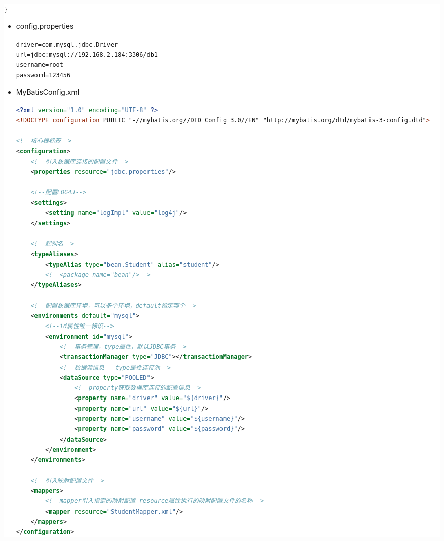  ```java
  }
  ```

* config.properties

  ```properties
  driver=com.mysql.jdbc.Driver
  url=jdbc:mysql://192.168.2.184:3306/db1
  username=root
  password=123456
  ```

* MyBatisConfig.xml

  ```xml
  <?xml version="1.0" encoding="UTF-8" ?>
  <!DOCTYPE configuration PUBLIC "-//mybatis.org//DTD Config 3.0//EN" "http://mybatis.org/dtd/mybatis-3-config.dtd">
  
  <!--核心根标签-->
  <configuration>
      <!--引入数据库连接的配置文件-->
      <properties resource="jdbc.properties"/>
      
      <!--配置LOG4J-->
      <settings>
          <setting name="logImpl" value="log4j"/>
      </settings>
      
      <!--起别名-->
      <typeAliases>
          <typeAlias type="bean.Student" alias="student"/>
          <!--<package name="bean"/>-->
      </typeAliases>
  
      <!--配置数据库环境，可以多个环境，default指定哪个-->
      <environments default="mysql">
          <!--id属性唯一标识-->
          <environment id="mysql">
              <!--事务管理，type属性，默认JDBC事务-->
              <transactionManager type="JDBC"></transactionManager>
              <!--数据源信息   type属性连接池-->
              <dataSource type="POOLED">
                  <!--property获取数据库连接的配置信息-->
                  <property name="driver" value="${driver}"/>
                  <property name="url" value="${url}"/>
                  <property name="username" value="${username}"/>
                  <property name="password" value="${password}"/>
              </dataSource>
          </environment>
      </environments>
  
      <!--引入映射配置文件-->
      <mappers>
          <!--mapper引入指定的映射配置 resource属性执行的映射配置文件的名称-->
          <mapper resource="StudentMapper.xml"/>
      </mappers>
  </configuration>
  ```
